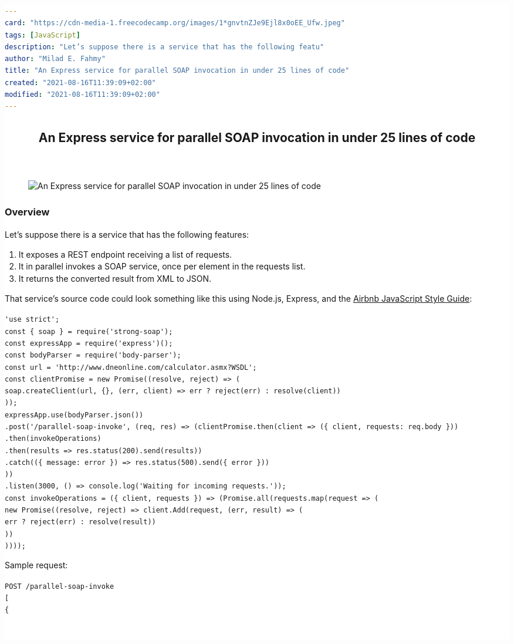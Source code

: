 ```yaml
---
card: "https://cdn-media-1.freecodecamp.org/images/1*gnvtnZJe9Ejl8x0oEE_Ufw.jpeg"
tags: [JavaScript]
description: "Let’s suppose there is a service that has the following featu"
author: "Milad E. Fahmy"
title: "An Express service for parallel SOAP invocation in under 25 lines of code"
created: "2021-08-16T11:39:09+02:00"
modified: "2021-08-16T11:39:09+02:00"
---
```

<div class="site-wrapper">
<main id="site-main" class="site-main outer">
<div class="inner">
<article class="post-full post tag-javascript tag-nodejs tag-express tag-technology tag-programming ">
<header class="post-full-header">
<h1 class="post-full-title">An Express service for parallel SOAP invocation in under 25 lines of code</h1>
</header>
<figure class="post-full-image">
<picture>
<source media="(max-width: 700px)" sizes="1px" srcset="data:image/gif;base64,R0lGODlhAQABAIAAAAAAAP///yH5BAEAAAAALAAAAAABAAEAAAIBRAA7 1w">
<source media="(min-width: 701px)" sizes="(max-width: 800px) 400px,
(max-width: 1170px) 700px,
1400px" srcset="https://cdn-media-1.freecodecamp.org/images/1*gnvtnZJe9Ejl8x0oEE_Ufw.jpeg 300w,
https://cdn-media-1.freecodecamp.org/images/1*gnvtnZJe9Ejl8x0oEE_Ufw.jpeg 600w,
https://cdn-media-1.freecodecamp.org/images/1*gnvtnZJe9Ejl8x0oEE_Ufw.jpeg 1000w,
https://cdn-media-1.freecodecamp.org/images/1*gnvtnZJe9Ejl8x0oEE_Ufw.jpeg 2000w">
<img onerror="this.style.display='none'" src="https://cdn-media-1.freecodecamp.org/images/1*gnvtnZJe9Ejl8x0oEE_Ufw.jpeg" alt="An Express service for parallel SOAP invocation in under 25 lines of code">
</picture>
</figure>
<section class="post-full-content">
<div class="post-content">
<h3 id="overview">Overview</h3><p>Let’s suppose there is a service that has the following features:</p><ol><li>It exposes a REST endpoint receiving a list of requests.</li><li>It in parallel invokes a SOAP service, once per element in the requests list.</li><li>It returns the converted result from XML to JSON.</li></ol><p>That service’s source code could look something like this using Node.js, Express, and the <a href="https://github.com/airbnb/javascript#airbnb-javascript-style-guide-" rel="noopener">Airbnb JavaScript Style Guide</a>:</p><pre><code class="language-js">'use strict';
const { soap } = require('strong-soap');
const expressApp = require('express')();
const bodyParser = require('body-parser');
const url = 'http://www.dneonline.com/calculator.asmx?WSDL';
const clientPromise = new Promise((resolve, reject) =&gt; (
soap.createClient(url, {}, (err, client) =&gt; err ? reject(err) : resolve(client))
));
expressApp.use(bodyParser.json())
.post('/parallel-soap-invoke', (req, res) =&gt; (clientPromise.then(client =&gt; ({ client, requests: req.body }))
.then(invokeOperations)
.then(results =&gt; res.status(200).send(results))
.catch(({ message: error }) =&gt; res.status(500).send({ error }))
))
.listen(3000, () =&gt; console.log('Waiting for incoming requests.'));
const invokeOperations = ({ client, requests }) =&gt; (Promise.all(requests.map(request =&gt; (
new Promise((resolve, reject) =&gt; client.Add(request, (err, result) =&gt; (
err ? reject(err) : resolve(result))
))
))));</code></pre><p>Sample request:</p><pre><code>POST /parallel-soap-invoke
[
{